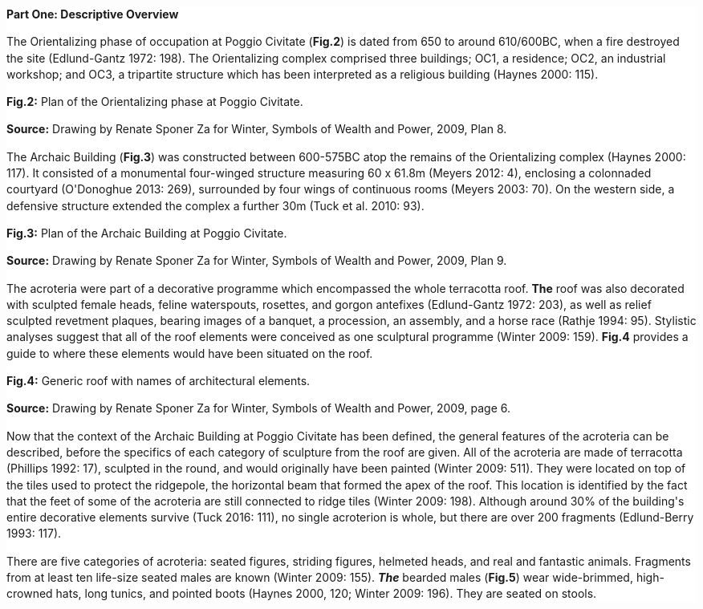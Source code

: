 **Part One: Descriptive Overview**

The Orientalizing phase of occupation at Poggio Civitate (**Fig.2**) is
dated from 650 to around 610/600BC, when a fire destroyed the site
(Edlund-Gantz 1972: 198). The Orientalizing complex comprised three
buildings; OC1, a residence; OC2, an industrial workshop; and OC3, a
tripartite structure which has been interpreted as a religious building
(Haynes 2000: 115).

**Fig.2:** Plan of the Orientalizing phase at Poggio Civitate.

**Source:** Drawing by Renate Sponer Za for Winter, Symbols of Wealth
and Power, 2009, Plan 8.

The Archaic Building (**Fig.3**) was constructed between 600-575BC atop
the remains of the Orientalizing complex (Haynes 2000: 117). It
consisted of a monumental four-winged structure measuring 60 x 61.8m
(Meyers 2012: 4), enclosing a colonnaded courtyard (O'Donoghue 2013:
269), surrounded by four wings of continuous rooms (Meyers 2003: 70). On
the western side, a defensive structure extended the complex a further
30m (Tuck et al. 2010: 93).

**Fig.3:** Plan of the Archaic Building at Poggio Civitate.

**Source:** Drawing by Renate Sponer Za for Winter, Symbols of Wealth
and Power, 2009, Plan 9.

The acroteria were part of a decorative programme which encompassed the
whole terracotta roof. **The** roof was also decorated with sculpted
female heads, feline waterspouts, rosettes, and gorgon antefixes
(Edlund-Gantz 1972: 203), as well as relief sculpted revetment plaques,
bearing images of a banquet, a procession, an assembly, and a horse race
(Rathje 1994: 95). Stylistic analyses suggest that all of the roof
elements were conceived as one sculptural programme (Winter 2009: 159).
**Fig.4** provides a guide to where these elements would have been
situated on the roof.

**Fig.4:** Generic roof with names of architectural elements.

**Source:** Drawing by Renate Sponer Za for Winter, Symbols of Wealth
and Power, 2009, page 6.

Now that the context of the Archaic Building at Poggio Civitate has been
defined, the general features of the acroteria can be described, before
the specifics of each category of sculpture from the roof are given. All
of the acroteria are made of terracotta (Phillips 1992: 17), sculpted in
the round, and would originally have been painted (Winter 2009: 511).
They were located on top of the tiles used to protect the ridgepole, the
horizontal beam that formed the apex of the roof. This location is
identified by the fact that the feet of some of the acroteria are still
connected to ridge tiles (Winter 2009: 198). Although around 30% of the
building's entire decorative elements survive (Tuck 2016: 111), no
single acroterion is whole, but there are over 200 fragments
(Edlund-Berry 1993: 117).

There are five categories of acroteria: seated figures, striding
figures, helmeted heads, and real and fantastic animals. Fragments from
at least ten life-size seated males are known (Winter 2009: 155).
***The*** bearded males (**Fig.5**) wear wide-brimmed, high-crowned
hats, long tunics, and pointed boots (Haynes 2000, 120; Winter 2009:
196). They are seated on stools.
